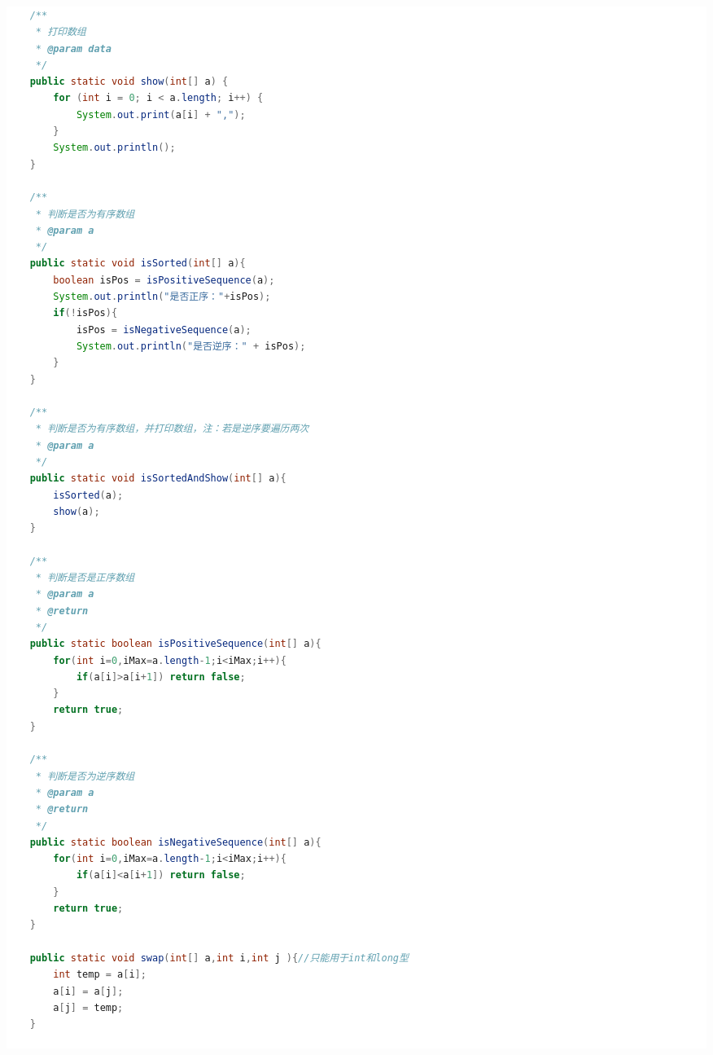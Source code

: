 ```java
	/**
	 * 打印数组
	 * @param data
	 */
    public static void show(int[] a) {    
        for (int i = 0; i < a.length; i++) {    
            System.out.print(a[i] + ",");    
        }    
        System.out.println();    
    } 
    
	/**
	 * 判断是否为有序数组
	 * @param a
	 */
	public static void isSorted(int[] a){
		boolean isPos = isPositiveSequence(a);
		System.out.println("是否正序："+isPos);
		if(!isPos){
			isPos = isNegativeSequence(a);
			System.out.println("是否逆序：" + isPos);
		}
	}
	
	/**
	 * 判断是否为有序数组，并打印数组，注：若是逆序要遍历两次
	 * @param a
	 */
	public static void isSortedAndShow(int[] a){
		isSorted(a);
		show(a);
	}
	
	/**
	 * 判断是否是正序数组
	 * @param a
	 * @return
	 */
	public static boolean isPositiveSequence(int[] a){	
		for(int i=0,iMax=a.length-1;i<iMax;i++){
			if(a[i]>a[i+1]) return false;
		}
		return true;		
	}
	
	/**
	 * 判断是否为逆序数组
	 * @param a
	 * @return
	 */
	public static boolean isNegativeSequence(int[] a){		
		for(int i=0,iMax=a.length-1;i<iMax;i++){
			if(a[i]<a[i+1]) return false;
		}
		return true;		
	}
	
	public static void swap(int[] a,int i,int j ){//只能用于int和long型
		int temp = a[i];
		a[i] = a[j];
		a[j] = temp;
	}
		
```
